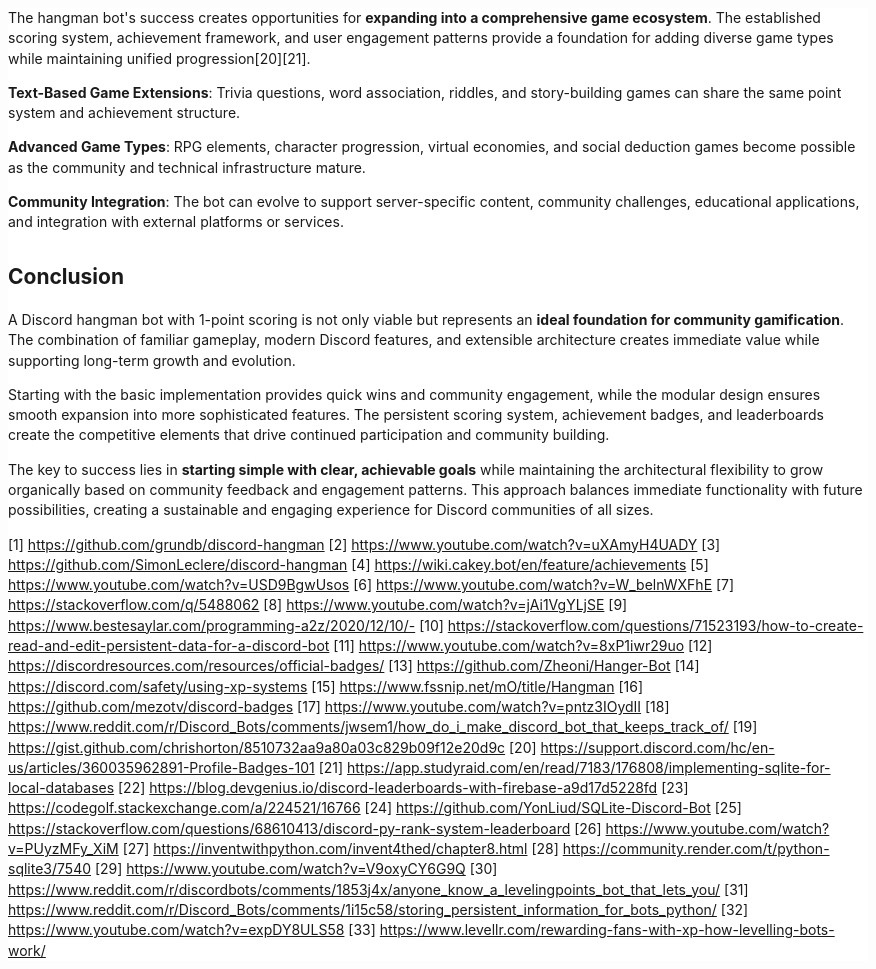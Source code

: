The hangman bot's success creates opportunities for **expanding into a comprehensive game ecosystem**. The established scoring system, achievement framework, and user engagement patterns provide a foundation for adding diverse game types while maintaining unified progression[20][21].

**Text-Based Game Extensions**: Trivia questions, word association, riddles, and story-building games can share the same point system and achievement structure.

**Advanced Game Types**: RPG elements, character progression, virtual economies, and social deduction games become possible as the community and technical infrastructure mature.

**Community Integration**: The bot can evolve to support server-specific content, community challenges, educational applications, and integration with external platforms or services.

## Conclusion

A Discord hangman bot with 1-point scoring is not only viable but represents an **ideal foundation for community gamification**. The combination of familiar gameplay, modern Discord features, and extensible architecture creates immediate value while supporting long-term growth and evolution.

Starting with the basic implementation provides quick wins and community engagement, while the modular design ensures smooth expansion into more sophisticated features. The persistent scoring system, achievement badges, and leaderboards create the competitive elements that drive continued participation and community building.

The key to success lies in **starting simple with clear, achievable goals** while maintaining the architectural flexibility to grow organically based on community feedback and engagement patterns. This approach balances immediate functionality with future possibilities, creating a sustainable and engaging experience for Discord communities of all sizes.

[1] https://github.com/grundb/discord-hangman
[2] https://www.youtube.com/watch?v=uXAmyH4UADY
[3] https://github.com/SimonLeclere/discord-hangman
[4] https://wiki.cakey.bot/en/feature/achievements
[5] https://www.youtube.com/watch?v=USD9BgwUsos
[6] https://www.youtube.com/watch?v=W_belnWXFhE
[7] https://stackoverflow.com/q/5488062
[8] https://www.youtube.com/watch?v=jAi1VgYLjSE
[9] https://www.bestesaylar.com/programming-a2z/2020/12/10/-
[10] https://stackoverflow.com/questions/71523193/how-to-create-read-and-edit-persistent-data-for-a-discord-bot
[11] https://www.youtube.com/watch?v=8xP1iwr29uo
[12] https://discordresources.com/resources/official-badges/
[13] https://github.com/Zheoni/Hanger-Bot
[14] https://discord.com/safety/using-xp-systems
[15] https://www.fssnip.net/mO/title/Hangman
[16] https://github.com/mezotv/discord-badges
[17] https://www.youtube.com/watch?v=pntz3IOydII
[18] https://www.reddit.com/r/Discord_Bots/comments/jwsem1/how_do_i_make_discord_bot_that_keeps_track_of/
[19] https://gist.github.com/chrishorton/8510732aa9a80a03c829b09f12e20d9c
[20] https://support.discord.com/hc/en-us/articles/360035962891-Profile-Badges-101
[21] https://app.studyraid.com/en/read/7183/176808/implementing-sqlite-for-local-databases
[22] https://blog.devgenius.io/discord-leaderboards-with-firebase-a9d17d5228fd
[23] https://codegolf.stackexchange.com/a/224521/16766
[24] https://github.com/YonLiud/SQLite-Discord-Bot
[25] https://stackoverflow.com/questions/68610413/discord-py-rank-system-leaderboard
[26] https://www.youtube.com/watch?v=PUyzMFy_XiM
[27] https://inventwithpython.com/invent4thed/chapter8.html
[28] https://community.render.com/t/python-sqlite3/7540
[29] https://www.youtube.com/watch?v=V9oxyCY6G9Q
[30] https://www.reddit.com/r/discordbots/comments/1853j4x/anyone_know_a_levelingpoints_bot_that_lets_you/
[31] https://www.reddit.com/r/Discord_Bots/comments/1i15c58/storing_persistent_information_for_bots_python/
[32] https://www.youtube.com/watch?v=expDY8ULS58
[33] https://www.levellr.com/rewarding-fans-with-xp-how-levelling-bots-work/